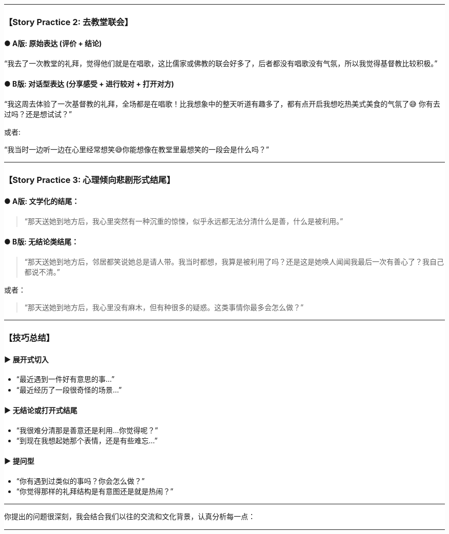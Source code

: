 ------

### 【Story Practice 2: 去教堂联会】

#### ● A版: 原始表达 (评价 + 结论)

“我去了一次教堂的礼拜，觉得他们就是在唱歌，这比儒家或佛教的联会好多了，后者都没有唱歌没有气氛，所以我觉得基督教比较积极。”

#### ● B版: 对话型表达 (分享感受 + 进行较对 + 打开对方)

“我这周去体验了一次基督教的礼拜，全场都是在唱歌！比我想象中的整天听道有趣多了，都有点开启我想吃热美式美食的气氛了😅 你有去过吗？还是想试试？”

或者:

“我当时一边听一边在心里经常想笑😅你能想像在教堂里最想笑的一段会是什么吗？”

------

### 【Story Practice 3: 心理倾向悲剧形式结尾】

#### ● A版: 文学化的结尾：

> “那天送她到地方后，我心里突然有一种沉重的惊悚，似乎永远都无法分清什么是善，什么是被利用。”

#### ● B版: 无结论类结尾：

> “那天送她到地方后，邻居都笑说她总是请人带。我当时都想，我算是被利用了吗？还是这是她唤人闻闻我最后一次有善心了？我自己都说不清。”

或者：

> “那天送她到地方后，我心里没有麻木，但有种很多的疑惑。这类事情你最多会怎么做？”

------

### 【技巧总结】

#### ▶ 展开式切入

- “最近遇到一件好有意思的事…”
- “最近经历了一段很奇怪的场景…”

#### ▶ 无结论或打开式结尾

- “我很难分清那是善意还是利用…你觉得呢？”
- “到现在我想起她那个表情，还是有些难忘…”

#### ▶ 提问型

- “你有遇到过类似的事吗？你会怎么做？”
- “你觉得那样的礼拜结构是有意图还是就是热闹？”

------

你提出的问题很深刻，我会结合我们以往的交流和文化背景，认真分析每一点：

------
